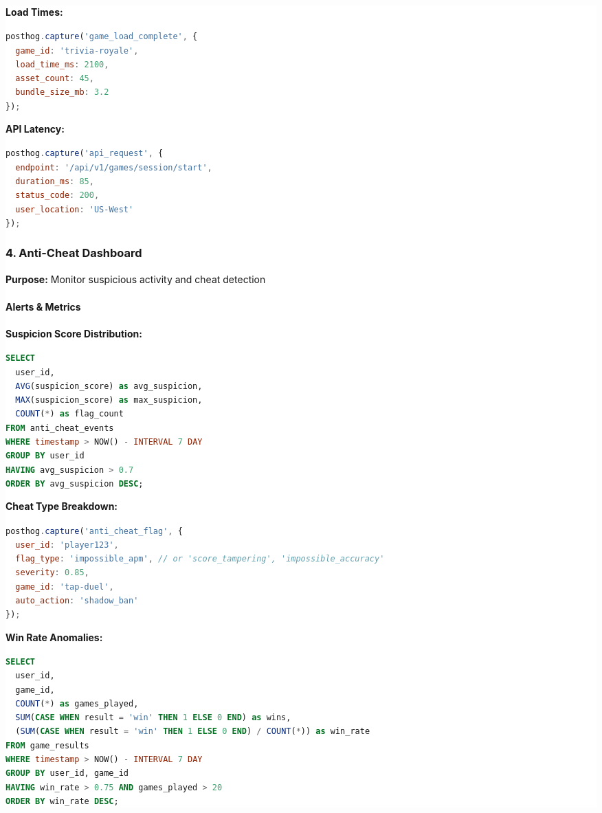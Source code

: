 **Load Times:**
```javascript
posthog.capture('game_load_complete', {
  game_id: 'trivia-royale',
  load_time_ms: 2100,
  asset_count: 45,
  bundle_size_mb: 3.2
});
```

**API Latency:**
```javascript
posthog.capture('api_request', {
  endpoint: '/api/v1/games/session/start',
  duration_ms: 85,
  status_code: 200,
  user_location: 'US-West'
});
```

### 4. Anti-Cheat Dashboard

**Purpose:** Monitor suspicious activity and cheat detection

#### Alerts & Metrics

**Suspicion Score Distribution:**
```sql
SELECT 
  user_id,
  AVG(suspicion_score) as avg_suspicion,
  MAX(suspicion_score) as max_suspicion,
  COUNT(*) as flag_count
FROM anti_cheat_events
WHERE timestamp > NOW() - INTERVAL 7 DAY
GROUP BY user_id
HAVING avg_suspicion > 0.7
ORDER BY avg_suspicion DESC;
```

**Cheat Type Breakdown:**
```javascript
posthog.capture('anti_cheat_flag', {
  user_id: 'player123',
  flag_type: 'impossible_apm', // or 'score_tampering', 'impossible_accuracy'
  severity: 0.85,
  game_id: 'tap-duel',
  auto_action: 'shadow_ban'
});
```

**Win Rate Anomalies:**
```sql
SELECT 
  user_id,
  game_id,
  COUNT(*) as games_played,
  SUM(CASE WHEN result = 'win' THEN 1 ELSE 0 END) as wins,
  (SUM(CASE WHEN result = 'win' THEN 1 ELSE 0 END) / COUNT(*)) as win_rate
FROM game_results
WHERE timestamp > NOW() - INTERVAL 7 DAY
GROUP BY user_id, game_id
HAVING win_rate > 0.75 AND games_played > 20
ORDER BY win_rate DESC;
```
